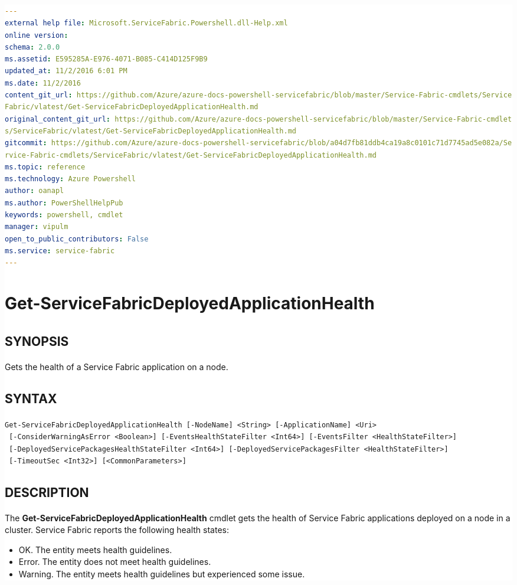 ```yaml
---
external help file: Microsoft.ServiceFabric.Powershell.dll-Help.xml
online version:
schema: 2.0.0
ms.assetid: E595285A-E976-4071-B085-C414D125F9B9
updated_at: 11/2/2016 6:01 PM
ms.date: 11/2/2016
content_git_url: https://github.com/Azure/azure-docs-powershell-servicefabric/blob/master/Service-Fabric-cmdlets/ServiceFabric/vlatest/Get-ServiceFabricDeployedApplicationHealth.md
original_content_git_url: https://github.com/Azure/azure-docs-powershell-servicefabric/blob/master/Service-Fabric-cmdlets/ServiceFabric/vlatest/Get-ServiceFabricDeployedApplicationHealth.md
gitcommit: https://github.com/Azure/azure-docs-powershell-servicefabric/blob/a04d7fb81ddb4ca19a8c0101c71d7745ad5e082a/Service-Fabric-cmdlets/ServiceFabric/vlatest/Get-ServiceFabricDeployedApplicationHealth.md
ms.topic: reference
ms.technology: Azure Powershell
author: oanapl
ms.author: PowerShellHelpPub
keywords: powershell, cmdlet
manager: vipulm
open_to_public_contributors: False
ms.service: service-fabric
---
```


# Get-ServiceFabricDeployedApplicationHealth

## SYNOPSIS
Gets the health of a Service Fabric application on a node.

## SYNTAX

```
Get-ServiceFabricDeployedApplicationHealth [-NodeName] <String> [-ApplicationName] <Uri>
 [-ConsiderWarningAsError <Boolean>] [-EventsHealthStateFilter <Int64>] [-EventsFilter <HealthStateFilter>]
 [-DeployedServicePackagesHealthStateFilter <Int64>] [-DeployedServicePackagesFilter <HealthStateFilter>]
 [-TimeoutSec <Int32>] [<CommonParameters>]
```

## DESCRIPTION
The **Get-ServiceFabricDeployedApplicationHealth** cmdlet gets the health of Service Fabric applications deployed on a node in a cluster.
Service Fabric reports the following health states:

- OK.
The entity meets health guidelines.
- Error.
The entity does not meet health guidelines.
- Warning.
The entity meets health guidelines but experienced some issue.
